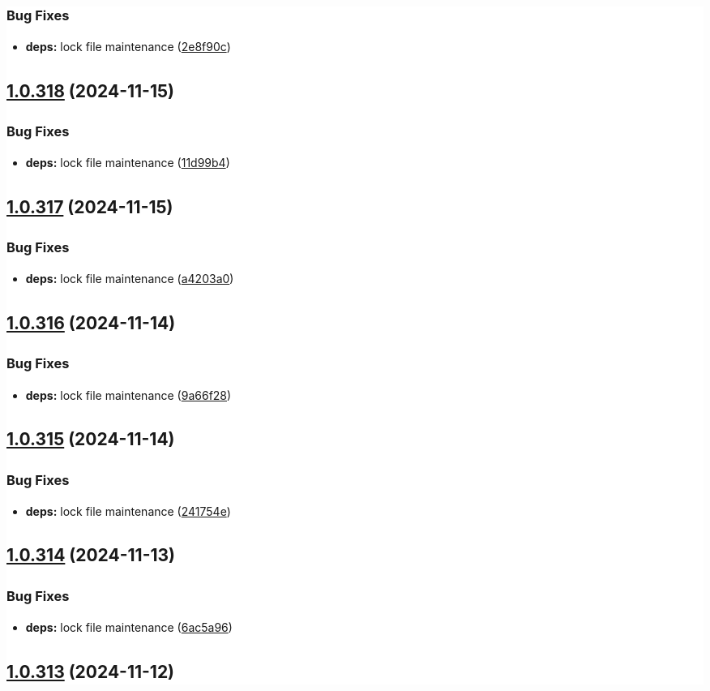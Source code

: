 
### Bug Fixes

* **deps:** lock file maintenance ([2e8f90c](https://github.com/scratchfoundation/scratch-audio/commit/2e8f90cd799d2b2da28120b93142aa6eb19fddb0))

## [1.0.318](https://github.com/scratchfoundation/scratch-audio/compare/v1.0.317...v1.0.318) (2024-11-15)


### Bug Fixes

* **deps:** lock file maintenance ([11d99b4](https://github.com/scratchfoundation/scratch-audio/commit/11d99b49769435dd5ca69c0eec392c75f56382f5))

## [1.0.317](https://github.com/scratchfoundation/scratch-audio/compare/v1.0.316...v1.0.317) (2024-11-15)


### Bug Fixes

* **deps:** lock file maintenance ([a4203a0](https://github.com/scratchfoundation/scratch-audio/commit/a4203a0faa162a6f1e2242661af960e2f56ee5a7))

## [1.0.316](https://github.com/scratchfoundation/scratch-audio/compare/v1.0.315...v1.0.316) (2024-11-14)


### Bug Fixes

* **deps:** lock file maintenance ([9a66f28](https://github.com/scratchfoundation/scratch-audio/commit/9a66f2811353b0e44b906320c290e8ba217f52a1))

## [1.0.315](https://github.com/scratchfoundation/scratch-audio/compare/v1.0.314...v1.0.315) (2024-11-14)


### Bug Fixes

* **deps:** lock file maintenance ([241754e](https://github.com/scratchfoundation/scratch-audio/commit/241754e8495df43040b228491c839e304607c7c5))

## [1.0.314](https://github.com/scratchfoundation/scratch-audio/compare/v1.0.313...v1.0.314) (2024-11-13)


### Bug Fixes

* **deps:** lock file maintenance ([6ac5a96](https://github.com/scratchfoundation/scratch-audio/commit/6ac5a966349ad8d33feedf4bf7d60fb1cb72a67e))

## [1.0.313](https://github.com/scratchfoundation/scratch-audio/compare/v1.0.312...v1.0.313) (2024-11-12)
